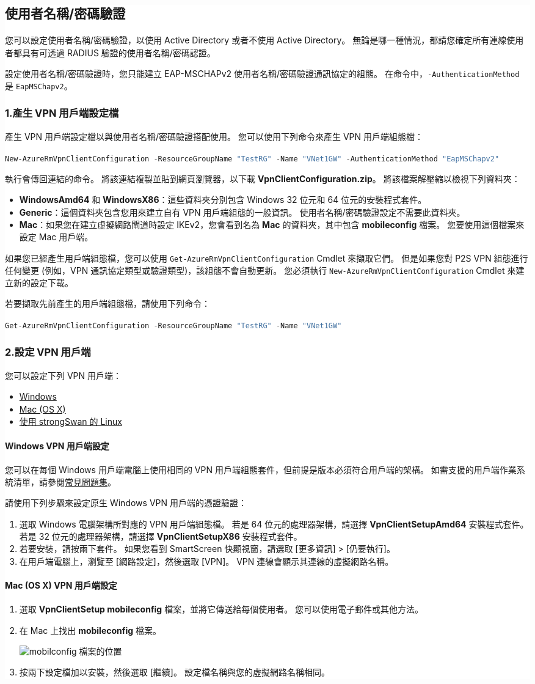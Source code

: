 ## <a name="adeap"></a>使用者名稱/密碼驗證

您可以設定使用者名稱/密碼驗證，以使用 Active Directory 或者不使用 Active Directory。 無論是哪一種情況，都請您確定所有連線使用者都具有可透過 RADIUS 驗證的使用者名稱/密碼認證。

設定使用者名稱/密碼驗證時，您只能建立 EAP-MSCHAPv2 使用者名稱/密碼驗證通訊協定的組態。 在命令中，`-AuthenticationMethod` 是 `EapMSChapv2`。

### <a name="usernamefiles"></a> 1.產生 VPN 用戶端設定檔

產生 VPN 用戶端設定檔以與使用者名稱/密碼驗證搭配使用。 您可以使用下列命令來產生 VPN 用戶端組態檔：

```powershell 
New-AzureRmVpnClientConfiguration -ResourceGroupName "TestRG" -Name "VNet1GW" -AuthenticationMethod "EapMSChapv2"
```
 
執行會傳回連結的命令。 將該連結複製並貼到網頁瀏覽器，以下載 **VpnClientConfiguration.zip**。 將該檔案解壓縮以檢視下列資料夾： 
 
* **WindowsAmd64** 和 **WindowsX86**：這些資料夾分別包含 Windows 32 位元和 64 位元的安裝程式套件。 
* **Generic**：這個資料夾包含您用來建立自有 VPN 用戶端組態的一般資訊。 使用者名稱/密碼驗證設定不需要此資料夾。
* **Mac**：如果您在建立虛擬網路閘道時設定 IKEv2，您會看到名為 **Mac** 的資料夾，其中包含 **mobileconfig** 檔案。 您要使用這個檔案來設定 Mac 用戶端。

如果您已經產生用戶端組態檔，您可以使用 `Get-AzureRmVpnClientConfiguration` Cmdlet 來擷取它們。 但是如果您對 P2S VPN 組態進行任何變更 (例如，VPN 通訊協定類型或驗證類型)，該組態不會自動更新。 您必須執行 `New-AzureRmVpnClientConfiguration` Cmdlet 來建立新的設定下載。

若要擷取先前產生的用戶端組態檔，請使用下列命令：

```powershell
Get-AzureRmVpnClientConfiguration -ResourceGroupName "TestRG" -Name "VNet1GW"
```

### <a name="setupusername"></a> 2.設定 VPN 用戶端

您可以設定下列 VPN 用戶端：

* [Windows](#adwincli)
* [Mac (OS X)](#admaccli)
* [使用 strongSwan 的 Linux](#adlinuxcli)
 
#### <a name="adwincli"></a>Windows VPN 用戶端設定

您可以在每個 Windows 用戶端電腦上使用相同的 VPN 用戶端組態套件，但前提是版本必須符合用戶端的架構。 如需支援的用戶端作業系統清單，請參閱[常見問題集](vpn-gateway-vpn-faq.md#P2S)。

請使用下列步驟來設定原生 Windows VPN 用戶端的憑證驗證：

1. 選取 Windows 電腦架構所對應的 VPN 用戶端組態檔。 若是 64 位元的處理器架構，請選擇 **VpnClientSetupAmd64** 安裝程式套件。 若是 32 位元的處理器架構，請選擇 **VpnClientSetupX86** 安裝程式套件。 
2. 若要安裝，請按兩下套件。 如果您看到 SmartScreen 快顯視窗，請選取 [更多資訊] > [仍要執行]。
3. 在用戶端電腦上，瀏覽至 [網路設定]，然後選取 [VPN]。 VPN 連線會顯示其連線的虛擬網路名稱。 

#### <a name="admaccli"></a>Mac (OS X) VPN 用戶端設定

1. 選取 **VpnClientSetup mobileconfig** 檔案，並將它傳送給每個使用者。 您可以使用電子郵件或其他方法。

2. 在 Mac 上找出 **mobileconfig** 檔案。

   ![mobilconfig 檔案的位置](./media/point-to-site-vpn-client-configuration-radius/admobileconfigfile.png)
3. 按兩下設定檔加以安裝，然後選取 [繼續]。 設定檔名稱與您的虛擬網路名稱相同。
